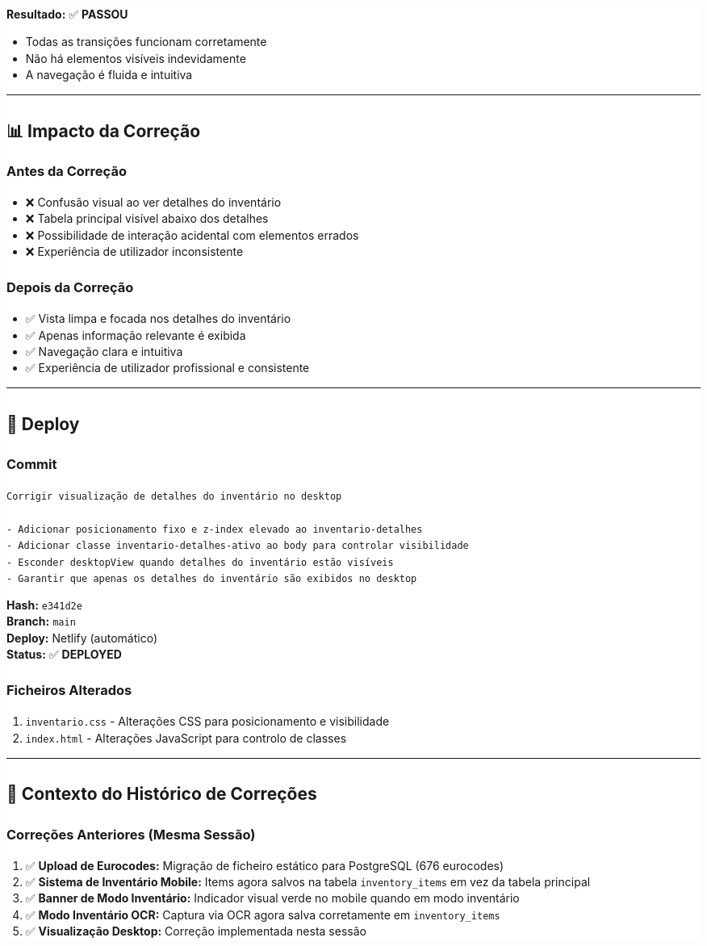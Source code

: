 **Resultado:** ✅ **PASSOU**
- Todas as transições funcionam corretamente
- Não há elementos visíveis indevidamente
- A navegação é fluida e intuitiva

---

## 📊 Impacto da Correção

### Antes da Correção
- ❌ Confusão visual ao ver detalhes do inventário
- ❌ Tabela principal visível abaixo dos detalhes
- ❌ Possibilidade de interação acidental com elementos errados
- ❌ Experiência de utilizador inconsistente

### Depois da Correção
- ✅ Vista limpa e focada nos detalhes do inventário
- ✅ Apenas informação relevante é exibida
- ✅ Navegação clara e intuitiva
- ✅ Experiência de utilizador profissional e consistente

---

## 🚀 Deploy

### Commit
```
Corrigir visualização de detalhes do inventário no desktop

- Adicionar posicionamento fixo e z-index elevado ao inventario-detalhes
- Adicionar classe inventario-detalhes-ativo ao body para controlar visibilidade
- Esconder desktopView quando detalhes do inventário estão visíveis
- Garantir que apenas os detalhes do inventário são exibidos no desktop
```

**Hash:** `e341d2e`  
**Branch:** `main`  
**Deploy:** Netlify (automático)  
**Status:** ✅ **DEPLOYED**

### Ficheiros Alterados
1. `inventario.css` - Alterações CSS para posicionamento e visibilidade
2. `index.html` - Alterações JavaScript para controlo de classes

---

## 📝 Contexto do Histórico de Correções

### Correções Anteriores (Mesma Sessão)
1. ✅ **Upload de Eurocodes:** Migração de ficheiro estático para PostgreSQL (676 eurocodes)
2. ✅ **Sistema de Inventário Mobile:** Items agora salvos na tabela `inventory_items` em vez da tabela principal
3. ✅ **Banner de Modo Inventário:** Indicador visual verde no mobile quando em modo inventário
4. ✅ **Modo Inventário OCR:** Captura via OCR agora salva corretamente em `inventory_items`
5. ✅ **Visualização Desktop:** Correção implementada nesta sessão

